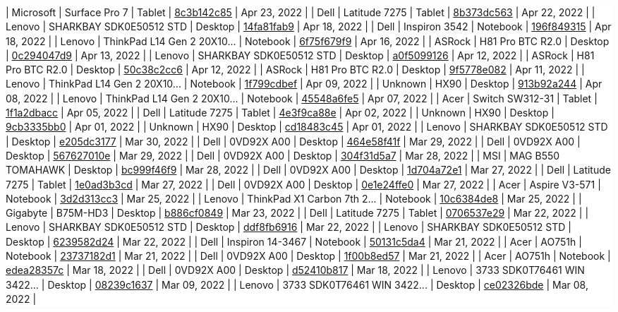 | Microsoft     | Surface Pro 7               | Tablet      | [8c3b142c85](https://linux-hardware.org/?probe=8c3b142c85) | Apr 23, 2022 |
| Dell          | Latitude 7275               | Tablet      | [8b373dc563](https://linux-hardware.org/?probe=8b373dc563) | Apr 22, 2022 |
| Lenovo        | SHARKBAY SDK0E50512 STD     | Desktop     | [14fa81fab9](https://linux-hardware.org/?probe=14fa81fab9) | Apr 18, 2022 |
| Dell          | Inspiron 3542               | Notebook    | [196f849315](https://linux-hardware.org/?probe=196f849315) | Apr 18, 2022 |
| Lenovo        | ThinkPad L14 Gen 2 20X10... | Notebook    | [6f75f679f9](https://linux-hardware.org/?probe=6f75f679f9) | Apr 16, 2022 |
| ASRock        | H81 Pro BTC R2.0            | Desktop     | [0c294047d9](https://linux-hardware.org/?probe=0c294047d9) | Apr 13, 2022 |
| Lenovo        | SHARKBAY SDK0E50512 STD     | Desktop     | [a0f5099126](https://linux-hardware.org/?probe=a0f5099126) | Apr 12, 2022 |
| ASRock        | H81 Pro BTC R2.0            | Desktop     | [50c38c2cc6](https://linux-hardware.org/?probe=50c38c2cc6) | Apr 12, 2022 |
| ASRock        | H81 Pro BTC R2.0            | Desktop     | [9f5778e082](https://linux-hardware.org/?probe=9f5778e082) | Apr 11, 2022 |
| Lenovo        | ThinkPad L14 Gen 2 20X10... | Notebook    | [1f799cdbef](https://linux-hardware.org/?probe=1f799cdbef) | Apr 09, 2022 |
| Unknown       | HX90                        | Desktop     | [913b92a244](https://linux-hardware.org/?probe=913b92a244) | Apr 08, 2022 |
| Lenovo        | ThinkPad L14 Gen 2 20X10... | Notebook    | [45548a6fe5](https://linux-hardware.org/?probe=45548a6fe5) | Apr 07, 2022 |
| Acer          | Switch SW312-31             | Tablet      | [1f1a2dbacc](https://linux-hardware.org/?probe=1f1a2dbacc) | Apr 05, 2022 |
| Dell          | Latitude 7275               | Tablet      | [4e3f9ca88e](https://linux-hardware.org/?probe=4e3f9ca88e) | Apr 02, 2022 |
| Unknown       | HX90                        | Desktop     | [9cb3335bb0](https://linux-hardware.org/?probe=9cb3335bb0) | Apr 01, 2022 |
| Unknown       | HX90                        | Desktop     | [cd18483c45](https://linux-hardware.org/?probe=cd18483c45) | Apr 01, 2022 |
| Lenovo        | SHARKBAY SDK0E50512 STD     | Desktop     | [e205dc3177](https://linux-hardware.org/?probe=e205dc3177) | Mar 30, 2022 |
| Dell          | 0VD92X A00                  | Desktop     | [464e58f41f](https://linux-hardware.org/?probe=464e58f41f) | Mar 29, 2022 |
| Dell          | 0VD92X A00                  | Desktop     | [567627010e](https://linux-hardware.org/?probe=567627010e) | Mar 29, 2022 |
| Dell          | 0VD92X A00                  | Desktop     | [304f31d5a7](https://linux-hardware.org/?probe=304f31d5a7) | Mar 28, 2022 |
| MSI           | MAG B550 TOMAHAWK           | Desktop     | [bc999f46f9](https://linux-hardware.org/?probe=bc999f46f9) | Mar 28, 2022 |
| Dell          | 0VD92X A00                  | Desktop     | [1d704a72e1](https://linux-hardware.org/?probe=1d704a72e1) | Mar 27, 2022 |
| Dell          | Latitude 7275               | Tablet      | [1e0ad3b3cd](https://linux-hardware.org/?probe=1e0ad3b3cd) | Mar 27, 2022 |
| Dell          | 0VD92X A00                  | Desktop     | [0e1e24ffe0](https://linux-hardware.org/?probe=0e1e24ffe0) | Mar 27, 2022 |
| Acer          | Aspire V3-571               | Notebook    | [3d2d313cc3](https://linux-hardware.org/?probe=3d2d313cc3) | Mar 25, 2022 |
| Lenovo        | ThinkPad X1 Carbon 7th 2... | Notebook    | [10c6384de8](https://linux-hardware.org/?probe=10c6384de8) | Mar 25, 2022 |
| Gigabyte      | B75M-HD3                    | Desktop     | [b886cf0849](https://linux-hardware.org/?probe=b886cf0849) | Mar 23, 2022 |
| Dell          | Latitude 7275               | Tablet      | [0706537e29](https://linux-hardware.org/?probe=0706537e29) | Mar 22, 2022 |
| Lenovo        | SHARKBAY SDK0E50512 STD     | Desktop     | [ddf8fb6916](https://linux-hardware.org/?probe=ddf8fb6916) | Mar 22, 2022 |
| Lenovo        | SHARKBAY SDK0E50512 STD     | Desktop     | [6239582d24](https://linux-hardware.org/?probe=6239582d24) | Mar 22, 2022 |
| Dell          | Inspiron 14-3467            | Notebook    | [50131c5da4](https://linux-hardware.org/?probe=50131c5da4) | Mar 21, 2022 |
| Acer          | AO751h                      | Notebook    | [23737182d1](https://linux-hardware.org/?probe=23737182d1) | Mar 21, 2022 |
| Dell          | 0VD92X A00                  | Desktop     | [1f00b8ed57](https://linux-hardware.org/?probe=1f00b8ed57) | Mar 21, 2022 |
| Acer          | AO751h                      | Notebook    | [edea28357c](https://linux-hardware.org/?probe=edea28357c) | Mar 18, 2022 |
| Dell          | 0VD92X A00                  | Desktop     | [d52410b817](https://linux-hardware.org/?probe=d52410b817) | Mar 18, 2022 |
| Lenovo        | 3733 SDK0T76461 WIN 3422... | Desktop     | [08239c1637](https://linux-hardware.org/?probe=08239c1637) | Mar 09, 2022 |
| Lenovo        | 3733 SDK0T76461 WIN 3422... | Desktop     | [ce02326bde](https://linux-hardware.org/?probe=ce02326bde) | Mar 08, 2022 |